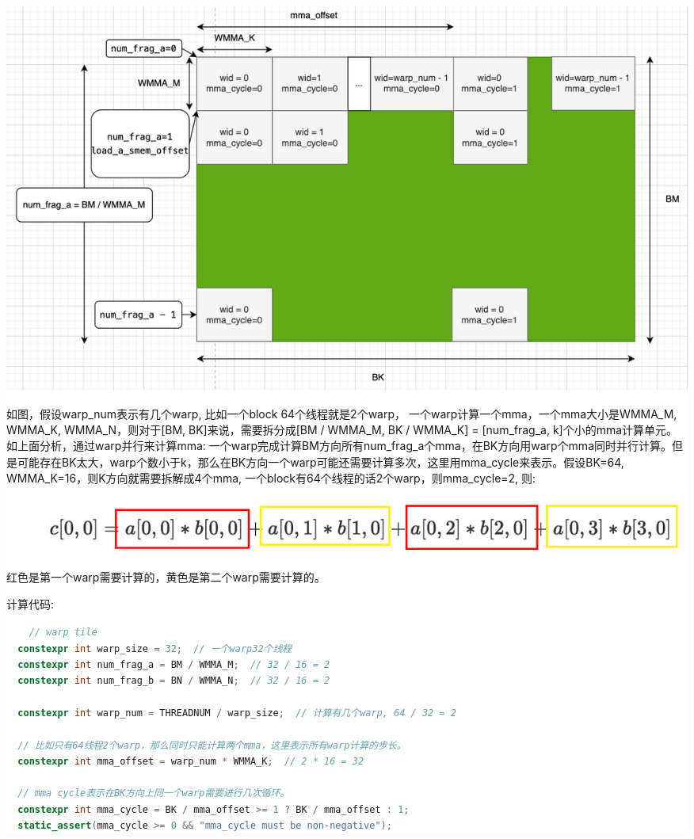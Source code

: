 ![image.png](png/image%204.png)

如图，假设warp_num表示有几个warp, 比如一个block 64个线程就是2个warp， 一个warp计算一个mma，一个mma大小是WMMA_M, WMMA_K, WMMA_N，则对于[BM, BK]来说，需要拆分成[BM / WMMA_M, BK / WMMA_K] = [num_frag_a, k]个小的mma计算单元。如上面分析，通过warp并行来计算mma: 一个warp完成计算BM方向所有num_frag_a个mma，在BK方向用warp个mma同时并行计算。但是可能存在BK太大，warp个数小于k，那么在BK方向一个warp可能还需要计算多次，这里用mma_cycle来表示。假设BK=64, WMMA_K=16，则K方向就需要拆解成4个mma, 一个block有64个线程的话2个warp，则mma_cycle=2, 则:

![image.png](png/image%205.png)

红色是第一个warp需要计算的，黄色是第二个warp需要计算的。

计算代码:

```cpp
    // warp tile
  constexpr int warp_size = 32;  // 一个warp32个线程
  constexpr int num_frag_a = BM / WMMA_M;  // 32 / 16 = 2
  constexpr int num_frag_b = BN / WMMA_N;  // 32 / 16 = 2
  
  constexpr int warp_num = THREADNUM / warp_size;  // 计算有几个warp, 64 / 32 = 2
  
  // 比如只有64线程2个warp，那么同时只能计算两个mma，这里表示所有warp计算的步长。
  constexpr int mma_offset = warp_num * WMMA_K;  // 2 * 16 = 32
  
  // mma cycle表示在BK方向上同一个warp需要进行几次循环。
  constexpr int mma_cycle = BK / mma_offset >= 1 ? BK / mma_offset : 1;
  static_assert(mma_cycle >= 0 && "mma_cycle must be non-negative");
```
